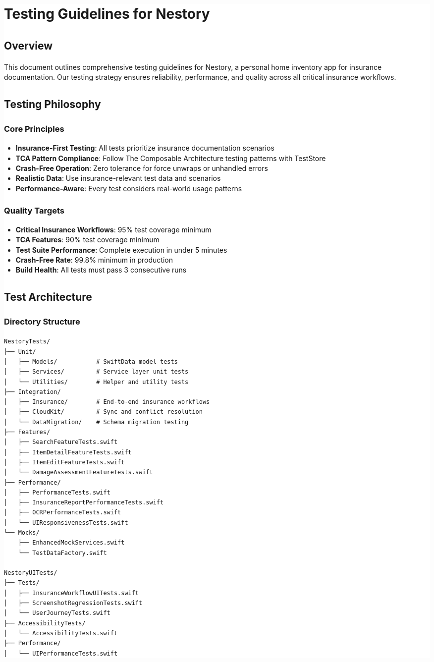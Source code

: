 # Testing Guidelines for Nestory

## Overview

This document outlines comprehensive testing guidelines for Nestory, a personal home inventory app for insurance documentation. Our testing strategy ensures reliability, performance, and quality across all critical insurance workflows.

## Testing Philosophy

### Core Principles
- **Insurance-First Testing**: All tests prioritize insurance documentation scenarios
- **TCA Pattern Compliance**: Follow The Composable Architecture testing patterns with TestStore
- **Crash-Free Operation**: Zero tolerance for force unwraps or unhandled errors
- **Realistic Data**: Use insurance-relevant test data and scenarios
- **Performance-Aware**: Every test considers real-world usage patterns

### Quality Targets
- **Critical Insurance Workflows**: 95% test coverage minimum
- **TCA Features**: 90% test coverage minimum
- **Test Suite Performance**: Complete execution in under 5 minutes
- **Crash-Free Rate**: 99.8% minimum in production
- **Build Health**: All tests must pass 3 consecutive runs

## Test Architecture

### Directory Structure
```
NestoryTests/
├── Unit/
│   ├── Models/           # SwiftData model tests
│   ├── Services/         # Service layer unit tests
│   └── Utilities/        # Helper and utility tests
├── Integration/
│   ├── Insurance/        # End-to-end insurance workflows
│   ├── CloudKit/         # Sync and conflict resolution
│   └── DataMigration/    # Schema migration testing
├── Features/
│   ├── SearchFeatureTests.swift
│   ├── ItemDetailFeatureTests.swift
│   ├── ItemEditFeatureTests.swift
│   └── DamageAssessmentFeatureTests.swift
├── Performance/
│   ├── PerformanceTests.swift
│   ├── InsuranceReportPerformanceTests.swift
│   ├── OCRPerformanceTests.swift
│   └── UIResponsivenessTests.swift
└── Mocks/
    ├── EnhancedMockServices.swift
    └── TestDataFactory.swift

NestoryUITests/
├── Tests/
│   ├── InsuranceWorkflowUITests.swift
│   ├── ScreenshotRegressionTests.swift
│   └── UserJourneyTests.swift
├── AccessibilityTests/
│   └── AccessibilityTests.swift
├── Performance/
│   └── UIPerformanceTests.swift
```